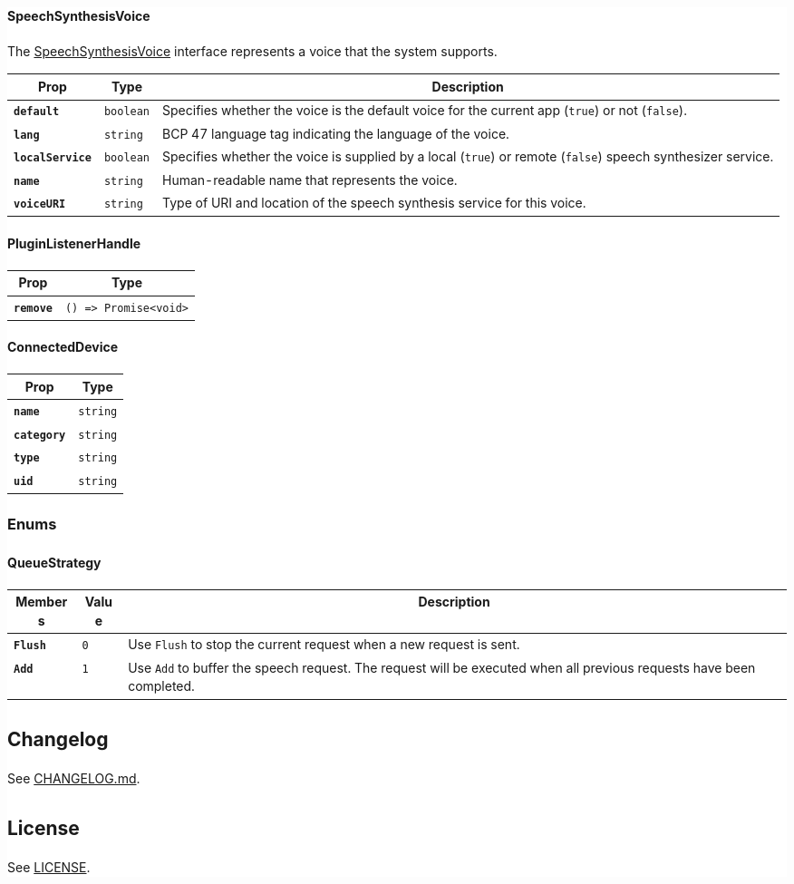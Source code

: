 
#### SpeechSynthesisVoice

The <a href="#speechsynthesisvoice">SpeechSynthesisVoice</a> interface represents a voice that the system supports.

| Prop               | Type                 | Description                                                                                                 |
| ------------------ | -------------------- | ----------------------------------------------------------------------------------------------------------- |
| **`default`**      | <code>boolean</code> | Specifies whether the voice is the default voice for the current app (`true`) or not (`false`).             |
| **`lang`**         | <code>string</code>  | BCP 47 language tag indicating the language of the voice.                                                   |
| **`localService`** | <code>boolean</code> | Specifies whether the voice is supplied by a local (`true`) or remote (`false`) speech synthesizer service. |
| **`name`**         | <code>string</code>  | Human-readable name that represents the voice.                                                              |
| **`voiceURI`**     | <code>string</code>  | Type of URI and location of the speech synthesis service for this voice.                                    |


#### PluginListenerHandle

| Prop         | Type                                      |
| ------------ | ----------------------------------------- |
| **`remove`** | <code>() =&gt; Promise&lt;void&gt;</code> |


#### ConnectedDevice

| Prop           | Type                |
| -------------- | ------------------- |
| **`name`**     | <code>string</code> |
| **`category`** | <code>string</code> |
| **`type`**     | <code>string</code> |
| **`uid`**      | <code>string</code> |


### Enums


#### QueueStrategy

| Members     | Value          | Description                                                                                                          |
| ----------- | -------------- | -------------------------------------------------------------------------------------------------------------------- |
| **`Flush`** | <code>0</code> | Use `Flush` to stop the current request when a new request is sent.                                                  |
| **`Add`**   | <code>1</code> | Use `Add` to buffer the speech request. The request will be executed when all previous requests have been completed. |

</docgen-api>

## Changelog

See [CHANGELOG.md](https://github.com/capacitor-community/text-to-speech/blob/master/CHANGELOG.md).

## License

See [LICENSE](https://github.com/capacitor-community/text-to-speech/blob/master/LICENSE).

